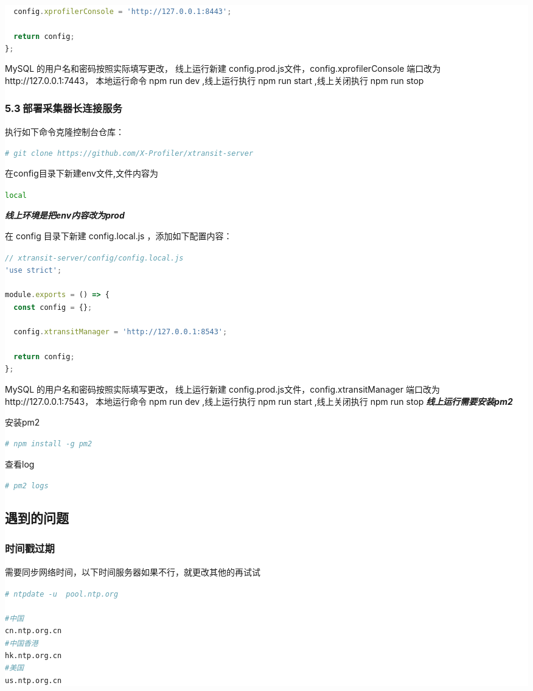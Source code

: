 ```javascript
  config.xprofilerConsole = 'http://127.0.0.1:8443';

  return config;
};
```
MySQL 的用户名和密码按照实际填写更改，
线上运行新建 config.prod.js文件，config.xprofilerConsole 端口改为http://127.0.0.1:7443，
本地运行命令 npm run dev ,线上运行执行 npm run start ,线上关闭执行 npm run stop

### 5.3 部署采集器长连接服务

执行如下命令克隆控制台仓库：

```bash
# git clone https://github.com/X-Profiler/xtransit-server
```
在config目录下新建env文件,文件内容为

```bash
local
```

***线上环境是把env内容改为prod***

在 config 目录下新建 config.local.js ，添加如下配置内容：
```javascript
// xtransit-server/config/config.local.js
'use strict';

module.exports = () => {
  const config = {};

  config.xtransitManager = 'http://127.0.0.1:8543';

  return config;
};
```
MySQL 的用户名和密码按照实际填写更改，
线上运行新建 config.prod.js文件，config.xtransitManager 端口改为http://127.0.0.1:7543，
本地运行命令 npm run dev ,线上运行执行 npm run start ,线上关闭执行 npm run stop
***线上运行需要安装pm2***

安装pm2

```bash
# npm install -g pm2
```

查看log
```bash
# pm2 logs
```

## 遇到的问题

### 时间戳过期
需要同步网络时间，以下时间服务器如果不行，就更改其他的再试试
```bash
# ntpdate -u  pool.ntp.org

#中国
cn.ntp.org.cn
#中国香港
hk.ntp.org.cn
#美国
us.ntp.org.cn
```

